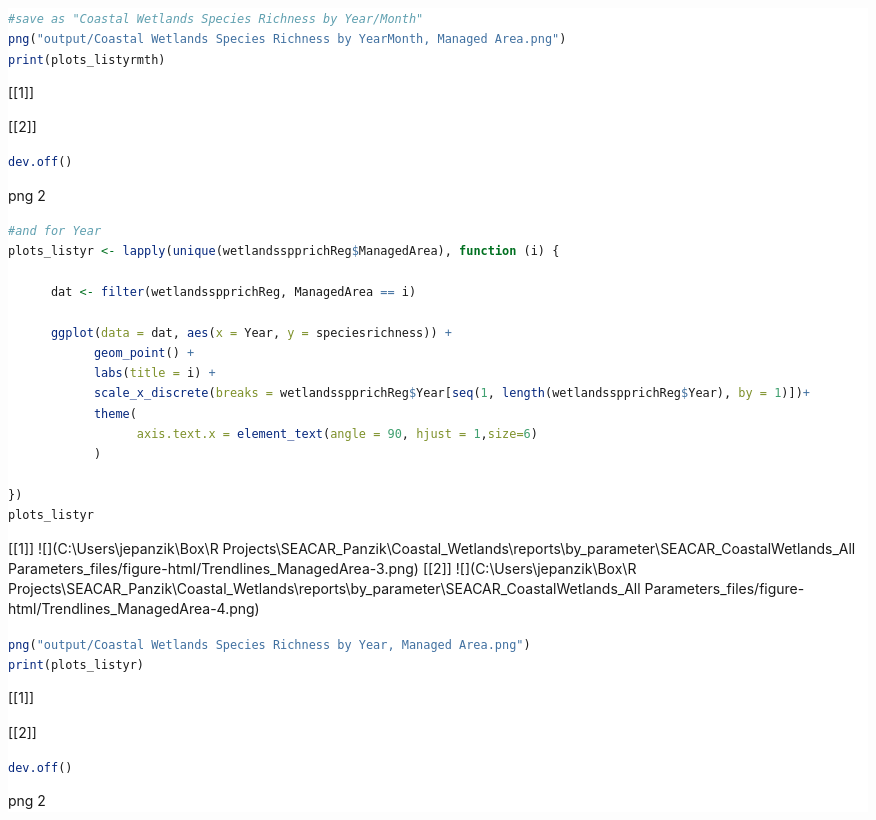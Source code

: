```r
#save as "Coastal Wetlands Species Richness by Year/Month"
png("output/Coastal Wetlands Species Richness by YearMonth, Managed Area.png")
print(plots_listyrmth)
```

[[1]]

[[2]]

```r
dev.off()
```

png 
  2 

```r
#and for Year
plots_listyr <- lapply(unique(wetlandsspprichReg$ManagedArea), function (i) {
      
      dat <- filter(wetlandsspprichReg, ManagedArea == i)
      
      ggplot(data = dat, aes(x = Year, y = speciesrichness)) +
            geom_point() +
            labs(title = i) +
            scale_x_discrete(breaks = wetlandsspprichReg$Year[seq(1, length(wetlandsspprichReg$Year), by = 1)])+
            theme(
                  axis.text.x = element_text(angle = 90, hjust = 1,size=6)
            )
      
})
plots_listyr
```

[[1]]
![](C:\Users\jepanzik\Box\R Projects\SEACAR_Panzik\Coastal_Wetlands\reports\by_parameter\SEACAR_CoastalWetlands_All Parameters_files/figure-html/Trendlines_ManagedArea-3.png)
[[2]]
![](C:\Users\jepanzik\Box\R Projects\SEACAR_Panzik\Coastal_Wetlands\reports\by_parameter\SEACAR_CoastalWetlands_All Parameters_files/figure-html/Trendlines_ManagedArea-4.png)

```r
png("output/Coastal Wetlands Species Richness by Year, Managed Area.png")
print(plots_listyr)
```

[[1]]

[[2]]

```r
dev.off()
```

png 
  2 
